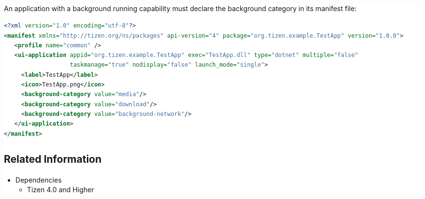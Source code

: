 An application with a background running capability must declare the
background category in its manifest file:

```XML
<?xml version="1.0" encoding="utf-8"?>
<manifest xmlns="http://tizen.org/ns/packages" api-version="4" package="org.tizen.example.TestApp" version="1.0.0">
   <profile name="common" />
   <ui-application appid="org.tizen.example.TestApp" exec="TestApp.dll" type="dotnet" multiple="false"
                   taskmanage="true" nodisplay="false" launch_mode="single">
     <label>TestApp</label>
     <icon>TestApp.png</icon>
     <background-category value="media"/>
     <background-category value="download"/>
     <background-category value="background-network"/>
   </ui-application>
</manifest>
```

## Related Information
  * Dependencies
    -   Tizen 4.0 and Higher
